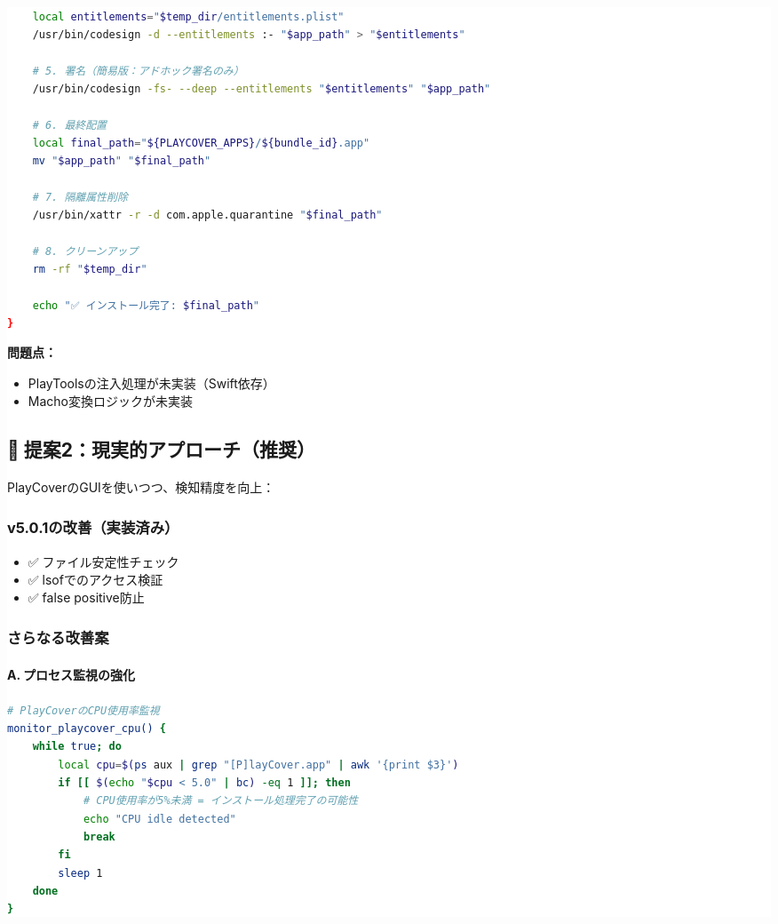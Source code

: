 ```bash
    local entitlements="$temp_dir/entitlements.plist"
    /usr/bin/codesign -d --entitlements :- "$app_path" > "$entitlements"
    
    # 5. 署名（簡易版：アドホック署名のみ）
    /usr/bin/codesign -fs- --deep --entitlements "$entitlements" "$app_path"
    
    # 6. 最終配置
    local final_path="${PLAYCOVER_APPS}/${bundle_id}.app"
    mv "$app_path" "$final_path"
    
    # 7. 隔離属性削除
    /usr/bin/xattr -r -d com.apple.quarantine "$final_path"
    
    # 8. クリーンアップ
    rm -rf "$temp_dir"
    
    echo "✅ インストール完了: $final_path"
}
```

**問題点：**
- PlayToolsの注入処理が未実装（Swift依存）
- Macho変換ロジックが未実装

## 🎯 提案2：現実的アプローチ（推奨）

PlayCoverのGUIを使いつつ、検知精度を向上：

### v5.0.1の改善（実装済み）
- ✅ ファイル安定性チェック
- ✅ lsofでのアクセス検証
- ✅ false positive防止

### さらなる改善案

#### A. プロセス監視の強化

```bash
# PlayCoverのCPU使用率監視
monitor_playcover_cpu() {
    while true; do
        local cpu=$(ps aux | grep "[P]layCover.app" | awk '{print $3}')
        if [[ $(echo "$cpu < 5.0" | bc) -eq 1 ]]; then
            # CPU使用率が5%未満 = インストール処理完了の可能性
            echo "CPU idle detected"
            break
        fi
        sleep 1
    done
}
```
